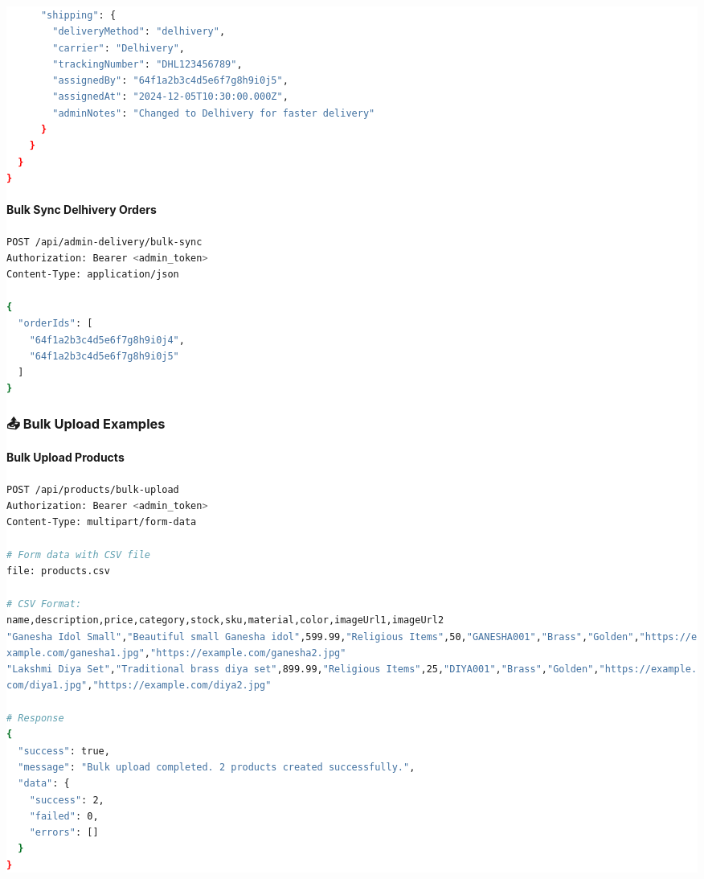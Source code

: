 ```bash
      "shipping": {
        "deliveryMethod": "delhivery",
        "carrier": "Delhivery",
        "trackingNumber": "DHL123456789",
        "assignedBy": "64f1a2b3c4d5e6f7g8h9i0j5",
        "assignedAt": "2024-12-05T10:30:00.000Z",
        "adminNotes": "Changed to Delhivery for faster delivery"
      }
    }
  }
}
```

#### **Bulk Sync Delhivery Orders**
```bash
POST /api/admin-delivery/bulk-sync
Authorization: Bearer <admin_token>
Content-Type: application/json

{
  "orderIds": [
    "64f1a2b3c4d5e6f7g8h9i0j4",
    "64f1a2b3c4d5e6f7g8h9i0j5"
  ]
}
```

### **📤 Bulk Upload Examples**

#### **Bulk Upload Products**
```bash
POST /api/products/bulk-upload
Authorization: Bearer <admin_token>
Content-Type: multipart/form-data

# Form data with CSV file
file: products.csv

# CSV Format:
name,description,price,category,stock,sku,material,color,imageUrl1,imageUrl2
"Ganesha Idol Small","Beautiful small Ganesha idol",599.99,"Religious Items",50,"GANESHA001","Brass","Golden","https://example.com/ganesha1.jpg","https://example.com/ganesha2.jpg"
"Lakshmi Diya Set","Traditional brass diya set",899.99,"Religious Items",25,"DIYA001","Brass","Golden","https://example.com/diya1.jpg","https://example.com/diya2.jpg"

# Response
{
  "success": true,
  "message": "Bulk upload completed. 2 products created successfully.",
  "data": {
    "success": 2,
    "failed": 0,
    "errors": []
  }
}
```
